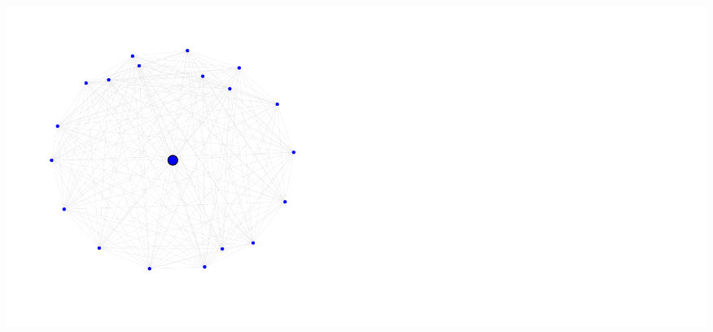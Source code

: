 <img src="./SIMcluster1.png" title="plot of chunk unnamed-chunk-7" alt="plot of chunk unnamed-chunk-7" width="45%" />

